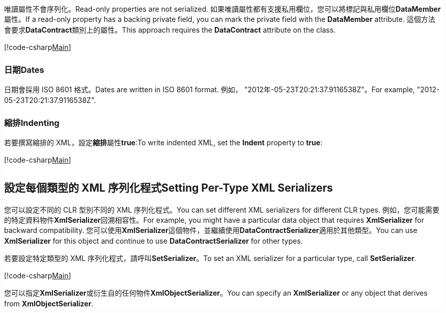 <span data-ttu-id="05f08-191">唯讀屬性不會序列化。</span><span class="sxs-lookup"><span data-stu-id="05f08-191">Read-only properties are not serialized.</span></span> <span data-ttu-id="05f08-192">如果唯讀屬性都有支援私用欄位，您可以將標記與私用欄位**DataMember**屬性。</span><span class="sxs-lookup"><span data-stu-id="05f08-192">If a read-only property has a backing private field, you can mark the private field with the **DataMember** attribute.</span></span> <span data-ttu-id="05f08-193">這個方法會要求**DataContract**類別上的屬性。</span><span class="sxs-lookup"><span data-stu-id="05f08-193">This approach requires the **DataContract** attribute on the class.</span></span>

[!code-csharp[Main](json-and-xml-serialization/samples/sample13.cs)]

<a id="xml_dates"></a>
### <a name="dates"></a><span data-ttu-id="05f08-194">日期</span><span class="sxs-lookup"><span data-stu-id="05f08-194">Dates</span></span>

<span data-ttu-id="05f08-195">日期會採用 ISO 8601 格式。</span><span class="sxs-lookup"><span data-stu-id="05f08-195">Dates are written in ISO 8601 format.</span></span> <span data-ttu-id="05f08-196">例如， &quot;2012年-05-23T20:21:37.9116538Z&quot;。</span><span class="sxs-lookup"><span data-stu-id="05f08-196">For example, &quot;2012-05-23T20:21:37.9116538Z&quot;.</span></span>

<a id="xml_indenting"></a>
### <a name="indenting"></a><span data-ttu-id="05f08-197">縮排</span><span class="sxs-lookup"><span data-stu-id="05f08-197">Indenting</span></span>

<span data-ttu-id="05f08-198">若要撰寫縮排的 XML，設定**縮排**屬性**true**:</span><span class="sxs-lookup"><span data-stu-id="05f08-198">To write indented XML, set the **Indent** property to **true**:</span></span>

[!code-csharp[Main](json-and-xml-serialization/samples/sample14.cs)]

<a id="xml_pertype"></a>
## <a name="setting-per-type-xml-serializers"></a><span data-ttu-id="05f08-199">設定每個類型的 XML 序列化程式</span><span class="sxs-lookup"><span data-stu-id="05f08-199">Setting Per-Type XML Serializers</span></span>

<span data-ttu-id="05f08-200">您可以設定不同的 CLR 型別不同的 XML 序列化程式。</span><span class="sxs-lookup"><span data-stu-id="05f08-200">You can set different XML serializers for different CLR types.</span></span> <span data-ttu-id="05f08-201">例如，您可能需要的特定資料物件**XmlSerializer**回溯相容性。</span><span class="sxs-lookup"><span data-stu-id="05f08-201">For example, you might have a particular data object that requires **XmlSerializer** for backward compatibility.</span></span> <span data-ttu-id="05f08-202">您可以使用**XmlSerializer**這個物件，並繼續使用**DataContractSerializer**適用於其他類型。</span><span class="sxs-lookup"><span data-stu-id="05f08-202">You can use **XmlSerializer** for this object and continue to use **DataContractSerializer** for other types.</span></span>

<span data-ttu-id="05f08-203">若要設定特定類型的 XML 序列化程式，請呼叫**SetSerializer**。</span><span class="sxs-lookup"><span data-stu-id="05f08-203">To set an XML serializer for a particular type, call **SetSerializer**.</span></span>

[!code-csharp[Main](json-and-xml-serialization/samples/sample15.cs)]

<span data-ttu-id="05f08-204">您可以指定**XmlSerializer**或衍生自的任何物件**XmlObjectSerializer**。</span><span class="sxs-lookup"><span data-stu-id="05f08-204">You can specify an **XmlSerializer** or any object that derives from **XmlObjectSerializer**.</span></span>
